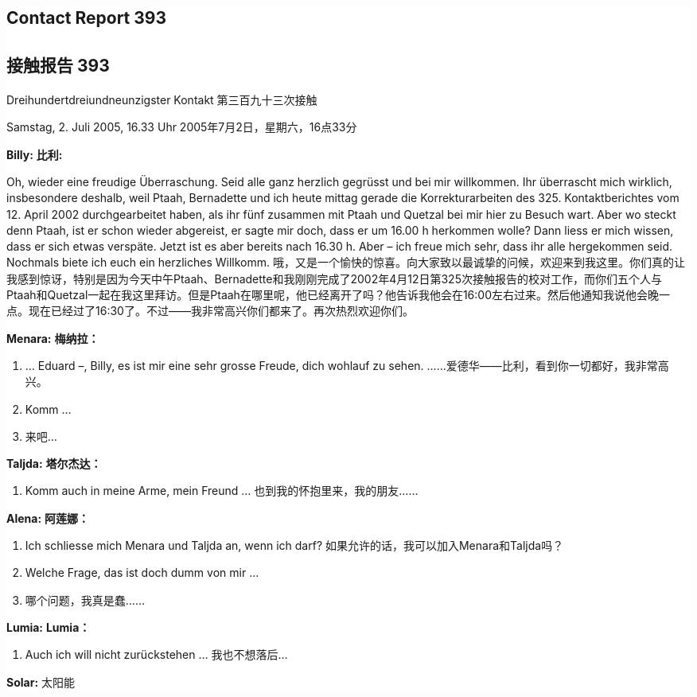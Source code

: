 ## Contact Report 393
## 接触报告 393

Dreihundertdreiundneunzigster Kontakt
第三百九十三次接触

Samstag, 2. Juli 2005, 16.33 Uhr
2005年7月2日，星期六，16点33分

**Billy:**
**比利:**

Oh, wieder eine freudige Überraschung. Seid alle ganz herzlich gegrüsst und bei mir willkommen. Ihr überrascht mich wirklich, insbesondere deshalb, weil Ptaah, Bernadette und ich heute mittag gerade die Korrekturarbeiten des 325. Kontaktberichtes vom 12. April 2002 durchgearbeitet haben, als ihr fünf zusammen mit Ptaah und Quetzal bei mir hier zu Besuch wart. Aber wo steckt denn Ptaah, ist er schon wieder abgereist, er sagte mir doch, dass er um 16.00 h herkommen wolle? Dann liess er mich wissen, dass er sich etwas verspäte. Jetzt ist es aber bereits nach 16.30 h. Aber – ich freue mich sehr, dass ihr alle hergekommen seid. Nochmals biete ich euch ein herzliches Willkomm.
哦，又是一个愉快的惊喜。向大家致以最诚挚的问候，欢迎来到我这里。你们真的让我感到惊讶，特别是因为今天中午Ptaah、Bernadette和我刚刚完成了2002年4月12日第325次接触报告的校对工作，而你们五个人与Ptaah和Quetzal一起在我这里拜访。但是Ptaah在哪里呢，他已经离开了吗？他告诉我他会在16:00左右过来。然后他通知我说他会晚一点。现在已经过了16:30了。不过——我非常高兴你们都来了。再次热烈欢迎你们。

**Menara:**
**梅纳拉：**

1. … Eduard –, Billy, es ist mir eine sehr grosse Freude, dich wohlauf zu sehen.
……爱德华——比利，看到你一切都好，我非常高兴。

2. Komm …
2. 来吧…

**Taljda:**
**塔尔杰达：**

1. Komm auch in meine Arme, mein Freund …
也到我的怀抱里来，我的朋友……

**Alena:**
**阿莲娜：**

1. Ich schliesse mich Menara und Taljda an, wenn ich darf?
如果允许的话，我可以加入Menara和Taljda吗？

2. Welche Frage, das ist doch dumm von mir …
2. 哪个问题，我真是蠢……

**Lumia:**
**Lumia：**

1. Auch ich will nicht zurückstehen …
我也不想落后…

**Solar:**
太阳能
